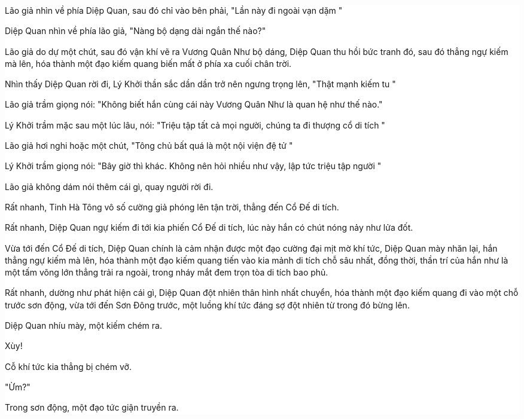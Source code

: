 Lão giả nhìn về phía Diệp Quan, sau đó chỉ vào bên phải, "Lần này đi ngoài vạn dặm "

Diệp Quan nhìn về phía lão giả, "Nàng bộ dạng dài ngắn thế nào?"

Lão giả do dự một chút, sau đó vận khí vẽ ra Vương Quân Như bộ dáng, Diệp Quan thu hồi bức tranh đó, sau đó thẳng ngự kiếm mà lên, hóa thành một đạo kiếm quang biến mất ở phía xa cuối chân trời.

Nhìn thấy Diệp Quan rời đi, Lý Khởi thần sắc dần dần trở nên ngưng trọng lên, "Thật mạnh kiếm tu "

Lão giả trầm giọng nói: "Không biết hắn cùng cái này Vương Quân Như là quan hệ như thế nào."

Lý Khởi trầm mặc sau một lúc lâu, nói: "Triệu tập tất cả mọi người, chúng ta đi thượng cổ di tích "

Lão giả hơi nghi hoặc một chút, "Tông chủ bất quá là một nội viện đệ tử "

Lý Khởi trầm giọng nói: "Bây giờ thì khác. Không nên hỏi nhiều như vậy, lập tức triệu tập người "

Lão giả không dám nói thêm cái gì, quay người rời đi.

Rất nhanh, Tinh Hà Tông vô số cường giả phóng lên tận trời, thẳng đến Cổ Đế di tích.

Rất nhanh, Diệp Quan ngự kiếm đi tới kia phiến Cổ Đế di tích, lúc này hắn có chút nóng nảy như lửa đốt.

Vừa tới đến Cổ Đế di tích, Diệp Quan chính là cảm nhận được một đạo cường đại mịt mờ khí tức, Diệp Quan mày nhăn lại, hắn thẳng ngự kiếm mà lên, hóa thành một đạo kiếm quang tiến vào kia mảnh di tích chỗ sâu nhất, đồng thời, thần trí của hắn như là một tấm võng lớn thẳng trải ra ngoài, trong nháy mắt đem trọn tòa di tích bao phủ.

Rất nhanh, dường như phát hiện cái gì, Diệp Quan đột nhiên thân hình nhất chuyển, hóa thành một đạo kiếm quang đi vào một chỗ trước sơn động, vừa tới đến Sơn Đông trước, một luồng khí tức đáng sợ đột nhiên từ trong đó bừng lên.

Diệp Quan nhíu mày, một kiếm chém ra.

Xùy!

Cỗ khí tức kia thẳng bị chém vỡ.

"Ừm?"

Trong sơn động, một đạo tức giận truyền ra.





